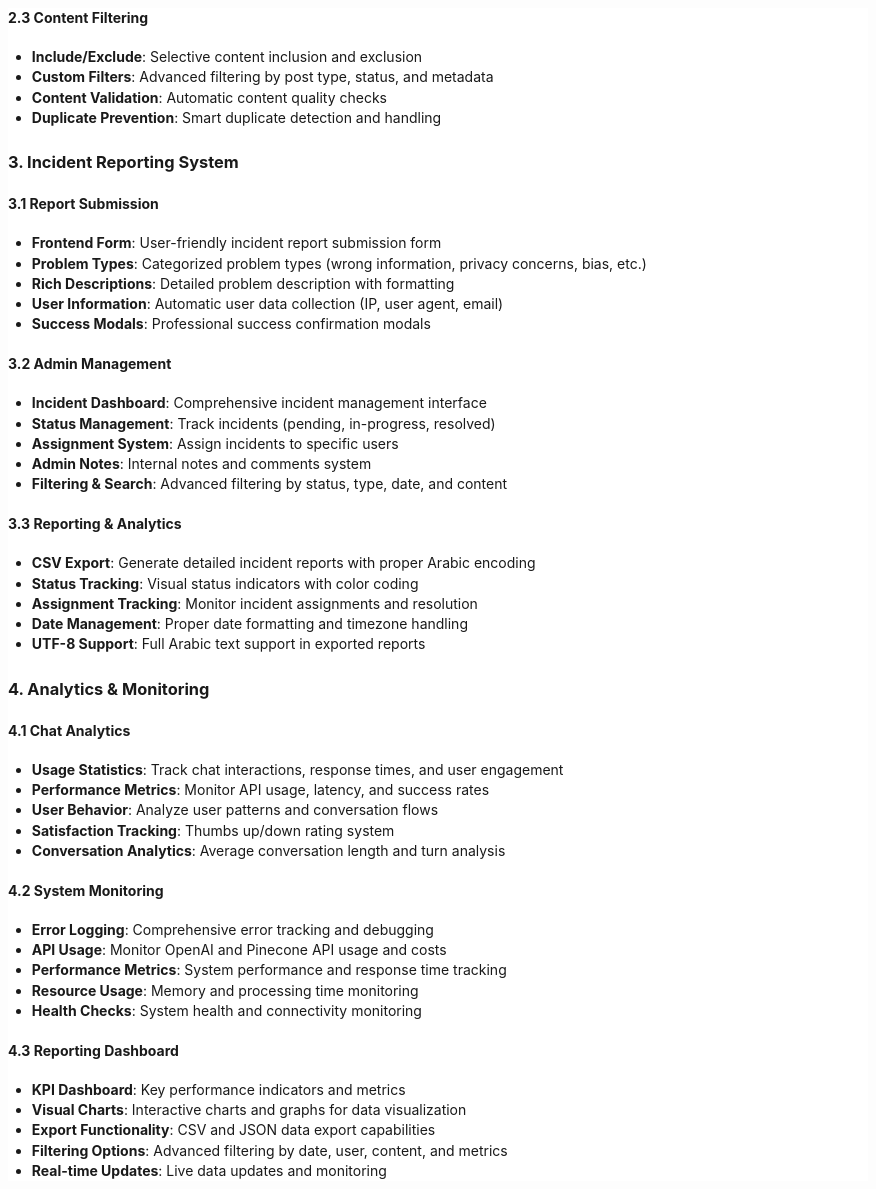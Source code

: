 #### 2.3 Content Filtering
- **Include/Exclude**: Selective content inclusion and exclusion
- **Custom Filters**: Advanced filtering by post type, status, and metadata
- **Content Validation**: Automatic content quality checks
- **Duplicate Prevention**: Smart duplicate detection and handling

### 3. Incident Reporting System

#### 3.1 Report Submission
- **Frontend Form**: User-friendly incident report submission form
- **Problem Types**: Categorized problem types (wrong information, privacy concerns, bias, etc.)
- **Rich Descriptions**: Detailed problem description with formatting
- **User Information**: Automatic user data collection (IP, user agent, email)
- **Success Modals**: Professional success confirmation modals

#### 3.2 Admin Management
- **Incident Dashboard**: Comprehensive incident management interface
- **Status Management**: Track incidents (pending, in-progress, resolved)
- **Assignment System**: Assign incidents to specific users
- **Admin Notes**: Internal notes and comments system
- **Filtering & Search**: Advanced filtering by status, type, date, and content

#### 3.3 Reporting & Analytics
- **CSV Export**: Generate detailed incident reports with proper Arabic encoding
- **Status Tracking**: Visual status indicators with color coding
- **Assignment Tracking**: Monitor incident assignments and resolution
- **Date Management**: Proper date formatting and timezone handling
- **UTF-8 Support**: Full Arabic text support in exported reports

### 4. Analytics & Monitoring

#### 4.1 Chat Analytics
- **Usage Statistics**: Track chat interactions, response times, and user engagement
- **Performance Metrics**: Monitor API usage, latency, and success rates
- **User Behavior**: Analyze user patterns and conversation flows
- **Satisfaction Tracking**: Thumbs up/down rating system
- **Conversation Analytics**: Average conversation length and turn analysis

#### 4.2 System Monitoring
- **Error Logging**: Comprehensive error tracking and debugging
- **API Usage**: Monitor OpenAI and Pinecone API usage and costs
- **Performance Metrics**: System performance and response time tracking
- **Resource Usage**: Memory and processing time monitoring
- **Health Checks**: System health and connectivity monitoring

#### 4.3 Reporting Dashboard
- **KPI Dashboard**: Key performance indicators and metrics
- **Visual Charts**: Interactive charts and graphs for data visualization
- **Export Functionality**: CSV and JSON data export capabilities
- **Filtering Options**: Advanced filtering by date, user, content, and metrics
- **Real-time Updates**: Live data updates and monitoring
